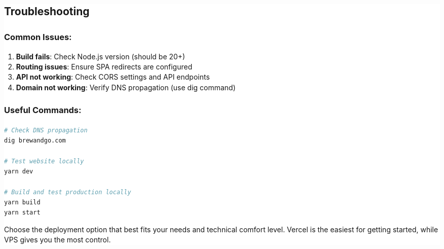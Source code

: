## Troubleshooting

### Common Issues:
1. **Build fails**: Check Node.js version (should be 20+)
2. **Routing issues**: Ensure SPA redirects are configured
3. **API not working**: Check CORS settings and API endpoints
4. **Domain not working**: Verify DNS propagation (use dig command)

### Useful Commands:
```bash
# Check DNS propagation
dig brewandgo.com

# Test website locally
yarn dev

# Build and test production locally
yarn build
yarn start
```

Choose the deployment option that best fits your needs and technical comfort level. Vercel is the easiest for getting started, while VPS gives you the most control.